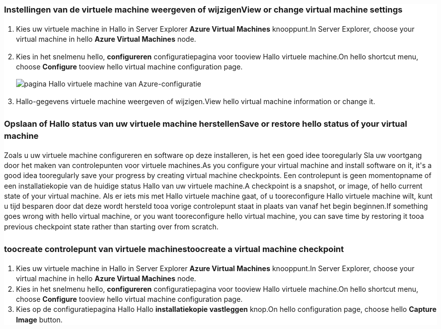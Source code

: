 ### <a name="view-or-change-virtual-machine-settings"></a><span data-ttu-id="48973-171">Instellingen van de virtuele machine weergeven of wijzigen</span><span class="sxs-lookup"><span data-stu-id="48973-171">View or change virtual machine settings</span></span>
1. <span data-ttu-id="48973-172">Kies uw virtuele machine in Hallo in Server Explorer **Azure Virtual Machines** knooppunt.</span><span class="sxs-lookup"><span data-stu-id="48973-172">In Server Explorer, choose your virtual machine in hello **Azure Virtual Machines** node.</span></span>
2. <span data-ttu-id="48973-173">Kies in het snelmenu hello, **configureren** configuratiepagina voor tooview Hallo virtuele machine.</span><span class="sxs-lookup"><span data-stu-id="48973-173">On hello shortcut menu, choose **Configure** tooview hello virtual machine configuration page.</span></span>
   
    ![pagina Hallo virtuele machine van Azure-configuratie](./media/virtual-machines-common-classic-create-manage-visual-studio/IC744141.png)
3. <span data-ttu-id="48973-175">Hallo-gegevens virtuele machine weergeven of wijzigen.</span><span class="sxs-lookup"><span data-stu-id="48973-175">View hello virtual machine information or change it.</span></span>

### <a name="save-or-restore-hello-status-of-your-virtual-machine"></a><span data-ttu-id="48973-176">Opslaan of Hallo status van uw virtuele machine herstellen</span><span class="sxs-lookup"><span data-stu-id="48973-176">Save or restore hello status of your virtual machine</span></span>
<span data-ttu-id="48973-177">Zoals u uw virtuele machine configureren en software op deze installeren, is het een goed idee tooregularly Sla uw voortgang door het maken van controlepunten voor virtuele machines.</span><span class="sxs-lookup"><span data-stu-id="48973-177">As you configure your virtual machine and install software on it, it's a good idea tooregularly save your progress by creating virtual machine checkpoints.</span></span> <span data-ttu-id="48973-178">Een controlepunt is geen momentopname of een installatiekopie van de huidige status Hallo van uw virtuele machine.</span><span class="sxs-lookup"><span data-stu-id="48973-178">A checkpoint is a snapshot, or image, of hello current state of your virtual machine.</span></span> <span data-ttu-id="48973-179">Als er iets mis met Hallo virtuele machine gaat, of u tooreconfigure Hallo virtuele machine wilt, kunt u tijd besparen door dat deze wordt hersteld tooa vorige controlepunt staat in plaats van vanaf het begin beginnen.</span><span class="sxs-lookup"><span data-stu-id="48973-179">If something goes wrong with hello virtual machine, or you want tooreconfigure hello virtual machine, you can save time by restoring it tooa previous checkpoint state rather than starting over from scratch.</span></span>

### <a name="toocreate-a-virtual-machine-checkpoint"></a><span data-ttu-id="48973-180">toocreate controlepunt van virtuele machines</span><span class="sxs-lookup"><span data-stu-id="48973-180">toocreate a virtual machine checkpoint</span></span>
1. <span data-ttu-id="48973-181">Kies uw virtuele machine in Hallo in Server Explorer **Azure Virtual Machines** knooppunt.</span><span class="sxs-lookup"><span data-stu-id="48973-181">In Server Explorer, choose your virtual machine in hello **Azure Virtual Machines** node.</span></span>
2. <span data-ttu-id="48973-182">Kies in het snelmenu hello, **configureren** configuratiepagina voor tooview Hallo virtuele machine.</span><span class="sxs-lookup"><span data-stu-id="48973-182">On hello shortcut menu, choose **Configure** tooview hello virtual machine configuration page.</span></span>
3. <span data-ttu-id="48973-183">Kies op de configuratiepagina Hallo Hallo **installatiekopie vastleggen** knop.</span><span class="sxs-lookup"><span data-stu-id="48973-183">On hello configuration page, choose hello **Capture Image** button.</span></span>
   